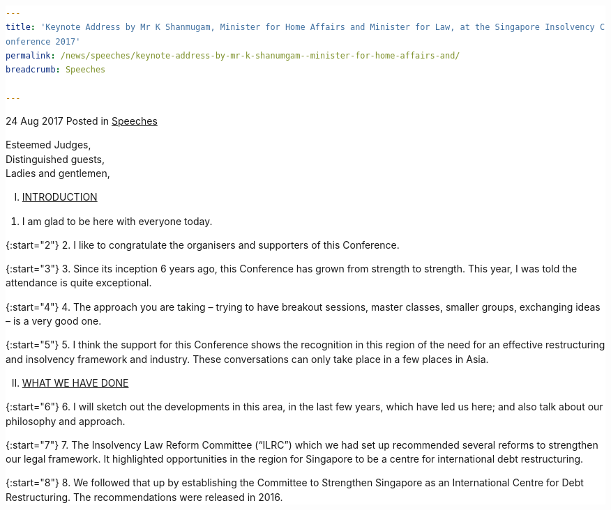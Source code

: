 ```yaml
---
title: 'Keynote Address by Mr K Shanmugam, Minister for Home Affairs and Minister for Law, at the Singapore Insolvency Conference 2017'
permalink: /news/speeches/keynote-address-by-mr-k-shanumgam--minister-for-home-affairs-and/
breadcrumb: Speeches

---
```




24 Aug 2017 Posted in [Speeches](/news/speeches)

Esteemed Judges,  
Distinguished guests,  
Ladies and gentlemen,  

<ol start="1" style="list-style-type: upper-roman">
<li><u>INTRODUCTION</u></li>
</ol>


1. I am glad to be here with everyone today.

{:start="2"}
2. I like to congratulate the organisers and supporters of this Conference.

{:start="3"}
3. Since its inception 6 years ago, this Conference has grown from strength to strength. This year, I was told the attendance is quite exceptional.

{:start="4"}
4. The approach you are taking – trying to have breakout sessions, master classes, smaller groups, exchanging ideas – is a very good one.

{:start="5"}
5. I think the support for this Conference shows the recognition in this region of the need for an effective restructuring and insolvency framework and industry. These conversations can only take place in a few places in Asia.


<ol start="2" style="list-style-type: upper-roman">
<li><u>WHAT WE HAVE DONE</u></li>
</ol>

{:start="6"}
6. I will sketch out the developments in this area, in the last few years, which have led us here; and also talk about our philosophy and approach.

{:start="7"}
7. The Insolvency Law Reform Committee (“ILRC”) which we had set up recommended several reforms to strengthen our legal framework. It highlighted opportunities in the region for Singapore to be a centre for international debt restructuring.

{:start="8"}
8. We followed that up by establishing the Committee to Strengthen Singapore as an International Centre for Debt Restructuring. The recommendations were released in 2016.
